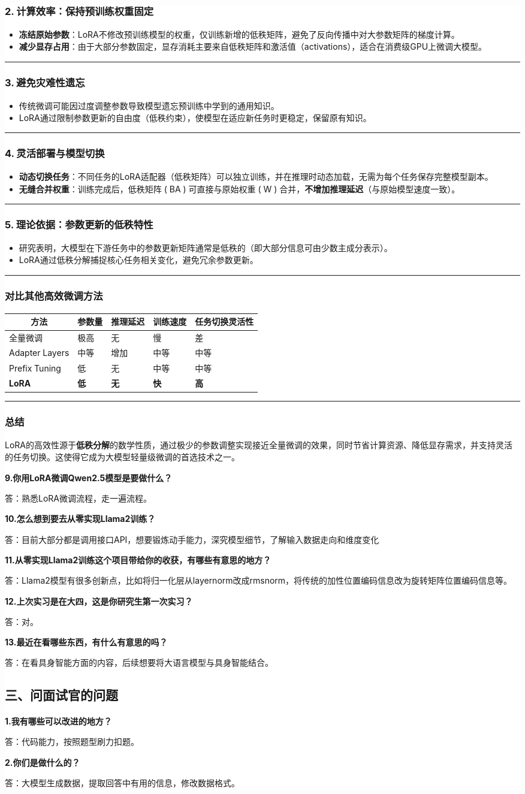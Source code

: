 
### 2. **计算效率：保持预训练权重固定**
   - **冻结原始参数**：LoRA不修改预训练模型的权重，仅训练新增的低秩矩阵，避免了反向传播中对大参数矩阵的梯度计算。
   - **减少显存占用**：由于大部分参数固定，显存消耗主要来自低秩矩阵和激活值（activations），适合在消费级GPU上微调大模型。

---

### 3. **避免灾难性遗忘**
   - 传统微调可能因过度调整参数导致模型遗忘预训练中学到的通用知识。
   - LoRA通过限制参数更新的自由度（低秩约束），使模型在适应新任务时更稳定，保留原有知识。

---

### 4. **灵活部署与模型切换**
   - **动态切换任务**：不同任务的LoRA适配器（低秩矩阵）可以独立训练，并在推理时动态加载，无需为每个任务保存完整模型副本。
   - **无缝合并权重**：训练完成后，低秩矩阵 \( BA \) 可直接与原始权重 \( W \) 合并，**不增加推理延迟**（与原始模型速度一致）。

---

### 5. **理论依据：参数更新的低秩特性**
   - 研究表明，大模型在下游任务中的参数更新矩阵通常是低秩的（即大部分信息可由少数主成分表示）。  
   - LoRA通过低秩分解捕捉核心任务相关变化，避免冗余参数更新。

---

### 对比其他高效微调方法
| 方法               | 参数量   | 推理延迟 | 训练速度 | 任务切换灵活性 |
|--------------------|---------|----------|----------|----------------|
| 全量微调           | 极高     | 无       | 慢       | 差             |
| Adapter Layers     | 中等     | 增加     | 中等     | 中等           |
| Prefix Tuning      | 低       | 无       | 中等     | 中等           |
| **LoRA**           | **低**  | **无**   | **快**   | **高**         |

---

### 总结
LoRA的高效性源于**低秩分解**的数学性质，通过极少的参数调整实现接近全量微调的效果，同时节省计算资源、降低显存需求，并支持灵活的任务切换。这使得它成为大模型轻量级微调的首选技术之一。

**9.你用LoRA微调Qwen2.5模型是要做什么？**

答：熟悉LoRA微调流程，走一遍流程。

**10.怎么想到要去从零实现Llama2训练？**

答：目前大部分都是调用接口API，想要锻炼动手能力，深究模型细节，了解输入数据走向和维度变化

**11.从零实现Llama2训练这个项目带给你的收获，有哪些有意思的地方？**

答：Llama2模型有很多创新点，比如将归一化层从layernorm改成rmsnorm，将传统的加性位置编码信息改为旋转矩阵位置编码信息等。

**12.上次实习是在大四，这是你研究生第一次实习？**

答：对。

**13.最近在看哪些东西，有什么有意思的吗？**

答：在看具身智能方面的内容，后续想要将大语言模型与具身智能结合。

## 三、问面试官的问题

**1.我有哪些可以改进的地方？**

答：代码能力，按照题型刷力扣题。

**2.你们是做什么的？**

答：大模型生成数据，提取回答中有用的信息，修改数据格式。